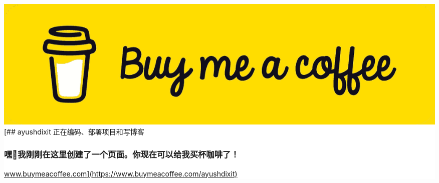 [![](img/2093d0f16d94a8942508624035f676b1.png)](https://www.buymeacoffee.com/ayushdixit)[](https://www.buymeacoffee.com/ayushdixit) [## ayushdixit 正在编码、部署项目和写博客

### 嘿👋我刚刚在这里创建了一个页面。你现在可以给我买杯咖啡了！

www.buymeacoffee.com](https://www.buymeacoffee.com/ayushdixit)